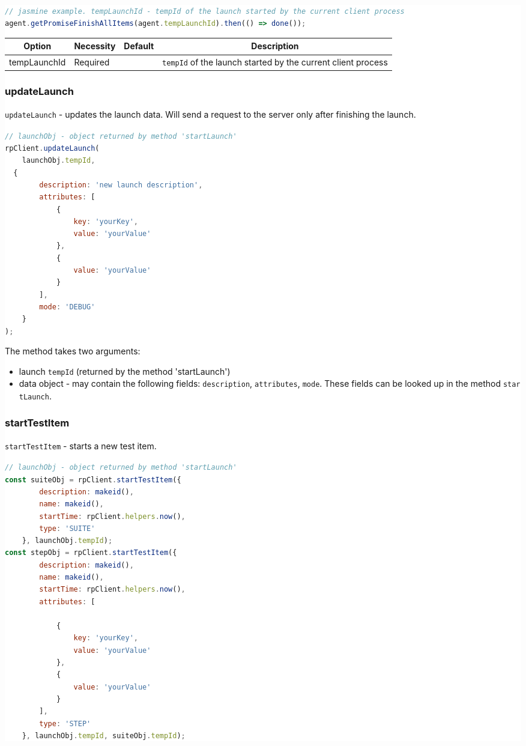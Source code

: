 ```javascript
// jasmine example. tempLaunchId - tempId of the launch started by the current client process
agent.getPromiseFinishAllItems(agent.tempLaunchId).then(() => done());
```

| Option       | Necessity | Default | Description                |
|--------------|-----------|---------|----------------------------|
| tempLaunchId | Required  |         | `tempId` of the launch started by the current client process |

### updateLaunch

`updateLaunch` - updates the launch data. Will send a request to the server only after finishing the launch.

```javascript
// launchObj - object returned by method 'startLaunch'
rpClient.updateLaunch(
    launchObj.tempId,
  {
        description: 'new launch description',
        attributes: [
            {
                key: 'yourKey',
                value: 'yourValue'
            },
            {
                value: 'yourValue'
            }
        ],
        mode: 'DEBUG'
    }
);
```
The method takes two arguments:
* launch `tempId` (returned by the method 'startLaunch')
* data object - may contain the following fields: `description`, `attributes`, `mode`. These fields can be looked up in the method `startLaunch`.

### startTestItem

`startTestItem` - starts a new test item.

```javascript
// launchObj - object returned by method 'startLaunch'
const suiteObj = rpClient.startTestItem({
        description: makeid(),
        name: makeid(),
        startTime: rpClient.helpers.now(),
        type: 'SUITE'
    }, launchObj.tempId);
const stepObj = rpClient.startTestItem({
        description: makeid(),
        name: makeid(),
        startTime: rpClient.helpers.now(),
        attributes: [

            {
                key: 'yourKey',
                value: 'yourValue'
            },
            {
                value: 'yourValue'
            }
        ],
        type: 'STEP'
    }, launchObj.tempId, suiteObj.tempId);
```